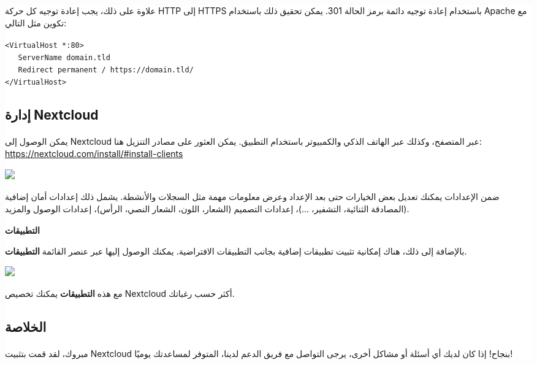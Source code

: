 

علاوة على ذلك، يجب إعادة توجيه كل حركة HTTP إلى HTTPS باستخدام إعادة توجيه دائمة برمز الحالة 301. يمكن تحقيق ذلك باستخدام Apache مع تكوين مثل التالي:

```
<VirtualHost *:80>
   ServerName domain.tld
   Redirect permanent / https://domain.tld/
</VirtualHost>
```


## إدارة Nextcloud

يمكن الوصول إلى Nextcloud عبر المتصفح، وكذلك عبر الهاتف الذكي والكمبيوتر باستخدام التطبيق. يمكن العثور على مصادر التنزيل هنا: https://nextcloud.com/install/#install-clients

![](https://screensaver01.zap-hosting.com/index.php/s/aw6qpNE7TkwQeaP/preview)

ضمن الإعدادات يمكنك تعديل بعض الخيارات حتى بعد الإعداد وعرض معلومات مهمة مثل السجلات والأنشطة. يشمل ذلك إعدادات أمان إضافية (المصادقة الثنائية، التشفير، ...)، إعدادات التصميم (الشعار، اللون، الشعار النصي، الرأس)، إعدادات الوصول والمزيد.

**التطبيقات**

بالإضافة إلى ذلك، هناك إمكانية تثبيت تطبيقات إضافية بجانب التطبيقات الافتراضية. يمكنك الوصول إليها عبر عنصر القائمة **التطبيقات**.

![](https://screensaver01.zap-hosting.com/index.php/s/wKERd24E25668kt/preview)

مع هذه **التطبيقات** يمكنك تخصيص Nextcloud أكثر حسب رغباتك.


## الخلاصة

مبروك، لقد قمت بتثبيت Nextcloud بنجاح! إذا كان لديك أي أسئلة أو مشاكل أخرى، يرجى التواصل مع فريق الدعم لدينا، المتوفر لمساعدتك يوميًا!

<InlineVoucher />